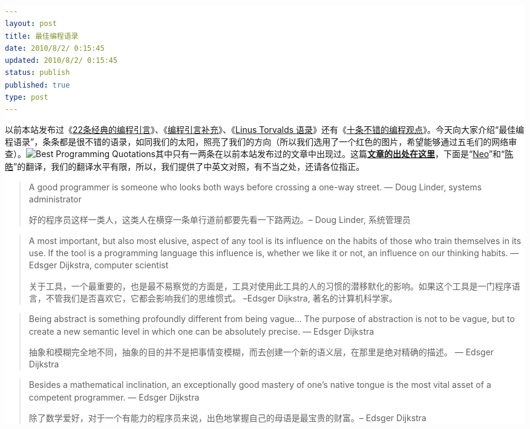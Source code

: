 ```yaml
---
layout: post
title: 最佳编程语录
date: 2010/8/2/ 0:15:45
updated: 2010/8/2/ 0:15:45
status: publish
published: true
type: post
---
```


以前本站发布过《[22条经典的编程引言](https://coolshell.cn/articles/808.html)》、《[编程引言补充](https://coolshell.cn/articles/1212.html)》、《[Linus Torvalds 语录](https://coolshell.cn/articles/1278.html)》还有《[十条不错的编程观点](https://coolshell.cn/articles/2424.html)》。今天向大家介绍“最佳编程语录”，条条都是很不错的语录，如同我们的太阳，照亮了我们的方向（所以我们选用了一个红色的图片，希望能够通过五毛们的网络审查）。![](https://coolshell.cn/wp-content/uploads/2010/08/Best-Programming-Quotations-201x300.jpg "Best Programming Quotations")其中只有一两条在以前本站发布过的文章中出现过。这篇[**文章的出处在这里**](http://www.linfo.org/q_programming.html)，下面是“[Neo](https://coolshell.cn/?author=4)”和“[陈皓](https://coolshell.cn/?author=2)”的翻译，我们的翻译水平有限，所以，我们提供了中英文对照，有不当之处，还请各位指正。



> A good programmer is someone who looks both ways before crossing a one-way street. — Doug Linder, systems administrator
> 
> 
> 好的程序员这样一类人，这类人在横穿一条单行道前都要先看一下路两边。– Doug Linder, 系统管理员
> 
> 



> A most important, but also most elusive, aspect of any tool is its influence on the habits of those who train themselves in its use. If the tool is a programming language this influence is, whether we like it or not, an influence on our thinking habits. — Edsger Dijkstra, computer scientist
> 
> 
> 关于工具，一个最重要的，也是最不易察觉的方面是，工具对使用此工具的人的习惯的潜移默化的影响。如果这个工具是一门程序语言，不管我们是否喜欢它，它都会影响我们的思维惯式。 –Edsger Dijkstra, 著名的计算机科学家。
> 
> 



> Being abstract is something profoundly different from being vague… The purpose of abstraction is not to be vague, but to create a new semantic level in which one can be absolutely precise. — Edsger Dijkstra
> 
> 
> 抽象和模糊完全地不同，抽象的目的并不是把事情变模糊，而去创建一个新的语义层，在那里是绝对精确的描述。 — Edsger Dijkstra
> 
> 



> Besides a mathematical inclination, an exceptionally good mastery of one’s native tongue is the most vital asset of a competent programmer. — Edsger Dijkstra
> 
> 
> 除了数学爱好，对于一个有能力的程序员来说，出色地掌握自己的母语是最宝贵的财富。– Edsger Dijkstra
> 
> 
